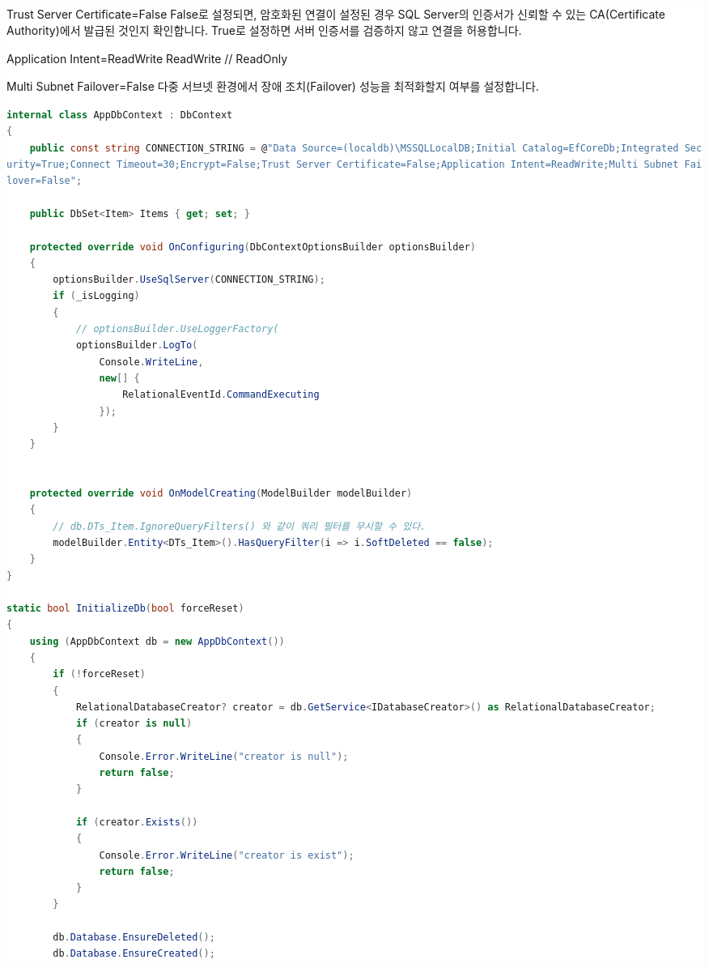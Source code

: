 Trust Server Certificate=False
False로 설정되면, 암호화된 연결이 설정된 경우 SQL Server의 인증서가 신뢰할 수 있는 CA(Certificate Authority)에서 발급된 것인지 확인합니다.
True로 설정하면 서버 인증서를 검증하지 않고 연결을 허용합니다.

Application Intent=ReadWrite
ReadWrite // ReadOnly

Multi Subnet Failover=False
다중 서브넷 환경에서 장애 조치(Failover) 성능을 최적화할지 여부를 설정합니다.



``` csharp
internal class AppDbContext : DbContext
{
    public const string CONNECTION_STRING = @"Data Source=(localdb)\MSSQLLocalDB;Initial Catalog=EfCoreDb;Integrated Security=True;Connect Timeout=30;Encrypt=False;Trust Server Certificate=False;Application Intent=ReadWrite;Multi Subnet Failover=False";

    public DbSet<Item> Items { get; set; }

    protected override void OnConfiguring(DbContextOptionsBuilder optionsBuilder)
    {
        optionsBuilder.UseSqlServer(CONNECTION_STRING);
        if (_isLogging)
        {
            // optionsBuilder.UseLoggerFactory(
            optionsBuilder.LogTo(
                Console.WriteLine,
                new[] {
                    RelationalEventId.CommandExecuting
                });
        }
    }
    

    protected override void OnModelCreating(ModelBuilder modelBuilder)
    {
        // db.DTs_Item.IgnoreQueryFilters() 와 같이 쿼리 필터를 무시할 수 있다.
        modelBuilder.Entity<DTs_Item>().HasQueryFilter(i => i.SoftDeleted == false);
    }
}

static bool InitializeDb(bool forceReset)
{
    using (AppDbContext db = new AppDbContext())
    {
        if (!forceReset)
        {
            RelationalDatabaseCreator? creator = db.GetService<IDatabaseCreator>() as RelationalDatabaseCreator;
            if (creator is null)
            {
                Console.Error.WriteLine("creator is null");
                return false;
            }

            if (creator.Exists())
            {
                Console.Error.WriteLine("creator is exist");
                return false;
            }
        }

        db.Database.EnsureDeleted();
        db.Database.EnsureCreated();
```